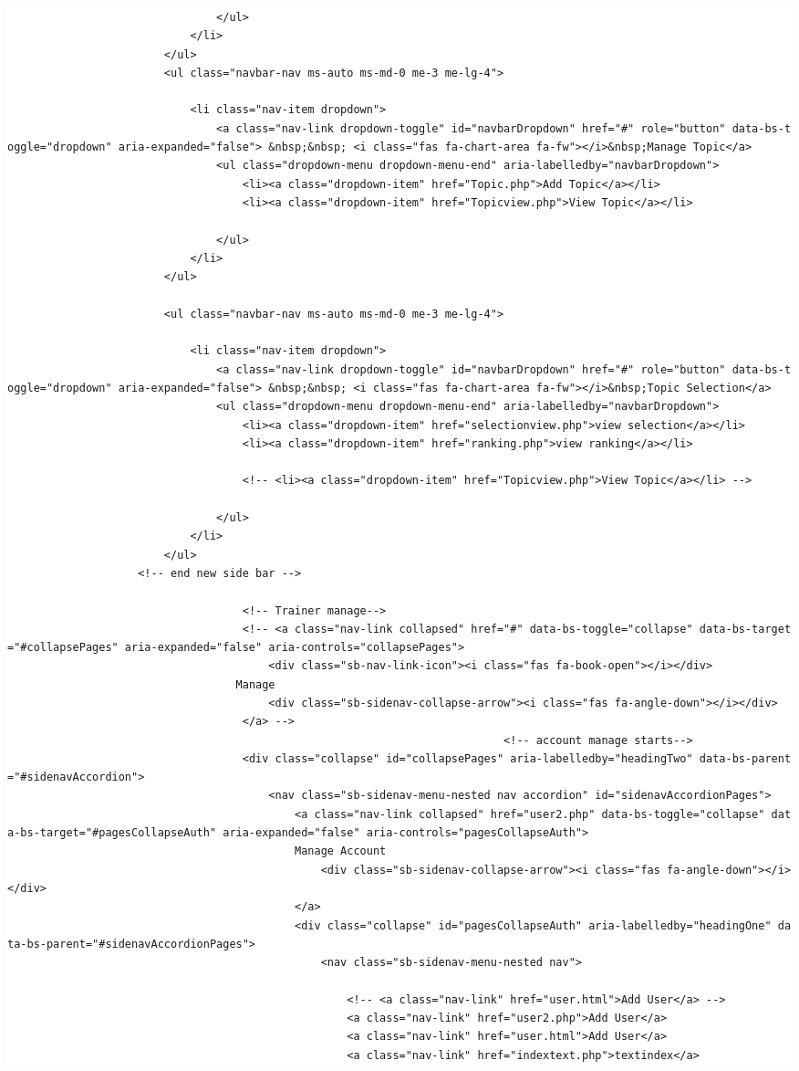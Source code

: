                                     </ul>
                                </li>
                            </ul>
                            <ul class="navbar-nav ms-auto ms-md-0 me-3 me-lg-4">
                               
                                <li class="nav-item dropdown">
                                    <a class="nav-link dropdown-toggle" id="navbarDropdown" href="#" role="button" data-bs-toggle="dropdown" aria-expanded="false"> &nbsp;&nbsp; <i class="fas fa-chart-area fa-fw"></i>&nbsp;Manage Topic</a>
                                    <ul class="dropdown-menu dropdown-menu-end" aria-labelledby="navbarDropdown">
                                        <li><a class="dropdown-item" href="Topic.php">Add Topic</a></li>
                                        <li><a class="dropdown-item" href="Topicview.php">View Topic</a></li>
                                     
                                    </ul>
                                </li>
                            </ul>

                            <ul class="navbar-nav ms-auto ms-md-0 me-3 me-lg-4">
                               
                                <li class="nav-item dropdown">
                                    <a class="nav-link dropdown-toggle" id="navbarDropdown" href="#" role="button" data-bs-toggle="dropdown" aria-expanded="false"> &nbsp;&nbsp; <i class="fas fa-chart-area fa-fw"></i>&nbsp;Topic Selection</a>
                                    <ul class="dropdown-menu dropdown-menu-end" aria-labelledby="navbarDropdown">
                                        <li><a class="dropdown-item" href="selectionview.php">view selection</a></li>
                                        <li><a class="dropdown-item" href="ranking.php">view ranking</a></li>

                                        <!-- <li><a class="dropdown-item" href="Topicview.php">View Topic</a></li> -->
                                     
                                    </ul>
                                </li>
                            </ul>
                        <!-- end new side bar -->
                            
                                        <!-- Trainer manage-->
                                        <!-- <a class="nav-link collapsed" href="#" data-bs-toggle="collapse" data-bs-target="#collapsePages" aria-expanded="false" aria-controls="collapsePages">
                                            <div class="sb-nav-link-icon"><i class="fas fa-book-open"></i></div>
                                       Manage
                                            <div class="sb-sidenav-collapse-arrow"><i class="fas fa-angle-down"></i></div>
                                        </a> -->
                                                                                <!-- account manage starts-->
                                        <div class="collapse" id="collapsePages" aria-labelledby="headingTwo" data-bs-parent="#sidenavAccordion">
                                            <nav class="sb-sidenav-menu-nested nav accordion" id="sidenavAccordionPages">
                                                <a class="nav-link collapsed" href="user2.php" data-bs-toggle="collapse" data-bs-target="#pagesCollapseAuth" aria-expanded="false" aria-controls="pagesCollapseAuth">
                                                Manage Account
                                                    <div class="sb-sidenav-collapse-arrow"><i class="fas fa-angle-down"></i></div>
                                                </a>
                                                <div class="collapse" id="pagesCollapseAuth" aria-labelledby="headingOne" data-bs-parent="#sidenavAccordionPages">
                                                    <nav class="sb-sidenav-menu-nested nav">
                        
                                                        <!-- <a class="nav-link" href="user.html">Add User</a> -->
                                                        <a class="nav-link" href="user2.php">Add User</a>
                                                        <a class="nav-link" href="user.html">Add User</a>
                                                        <a class="nav-link" href="indextext.php">textindex</a>

